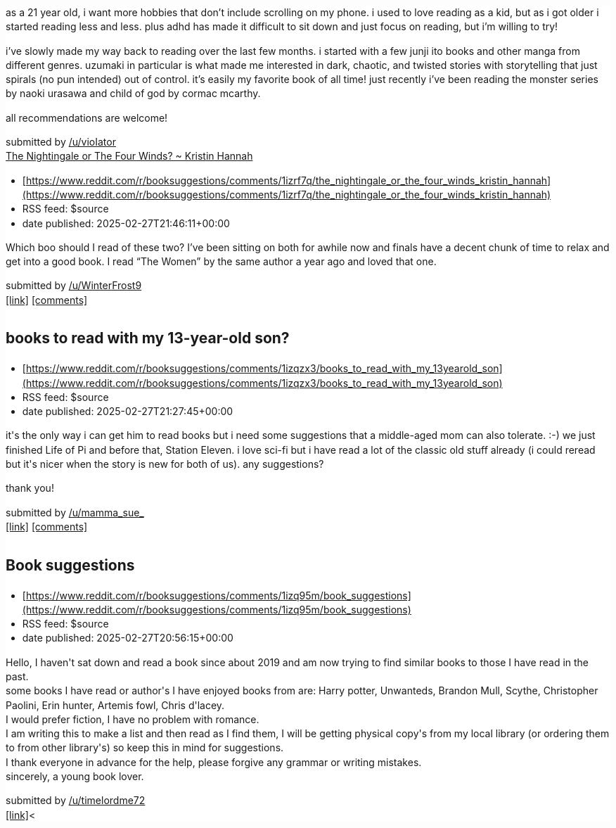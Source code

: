 <div class="md"><p>as a 21 year old, i want more hobbies that don’t include scrolling on my phone. i used to love reading as a kid, but as i got older i started reading less and less. plus adhd has made it difficult to sit down and just focus on reading, but i’m willing to try!</p> <p>i’ve slowly made my way back to reading over the last few months. i started with a few junji ito books and other manga from different genres. uzumaki in particular is what made me interested in dark, chaotic, and twisted stories with storytelling that just spirals (no pun intended) out of control. it’s easily my favorite book of all time! just recently i’ve been reading the monster series by naoki urasawa and child of god by cormac mcarthy. </p> <p>all recommendations are welcome! </p> </div> &#32; submitted by &#32; <a href="https://www.reddit.com/user/vioIator"> /u/vioIator </a> <br/> <span><a href="https://www.reddit.com/r/booksuggestions/comments/1izrnxr/any_booksmanga_w

## The Nightingale or The Four Winds? ~ Kristin Hannah
 - [https://www.reddit.com/r/booksuggestions/comments/1izrf7q/the_nightingale_or_the_four_winds_kristin_hannah](https://www.reddit.com/r/booksuggestions/comments/1izrf7q/the_nightingale_or_the_four_winds_kristin_hannah)
 - RSS feed: $source
 - date published: 2025-02-27T21:46:11+00:00

<div class="md"><p>Which boo should I read of these two? I’ve been sitting on both for awhile now and finals have a decent chunk of time to relax and get into a good book. I read “The Women” by the same author a year ago and loved that one. </p> </div> &#32; submitted by &#32; <a href="https://www.reddit.com/user/WinterFrost9"> /u/WinterFrost9 </a> <br/> <span><a href="https://www.reddit.com/r/booksuggestions/comments/1izrf7q/the_nightingale_or_the_four_winds_kristin_hannah/">[link]</a></span> &#32; <span><a href="https://www.reddit.com/r/booksuggestions/comments/1izrf7q/the_nightingale_or_the_four_winds_kristin_hannah/">[comments]</a></span>

## books to read with my 13-year-old son?
 - [https://www.reddit.com/r/booksuggestions/comments/1izqzx3/books_to_read_with_my_13yearold_son](https://www.reddit.com/r/booksuggestions/comments/1izqzx3/books_to_read_with_my_13yearold_son)
 - RSS feed: $source
 - date published: 2025-02-27T21:27:45+00:00

<div class="md"><p>it&#39;s the only way i can get him to read books but i need some suggestions that a middle-aged mom can also tolerate. :-) we just finished Life of Pi and before that, Station Eleven. i love sci-fi but i have read a lot of the classic old stuff already (i could reread but it&#39;s nicer when the story is new for both of us). any suggestions?</p> <p>thank you! </p> </div> &#32; submitted by &#32; <a href="https://www.reddit.com/user/mamma_sue_"> /u/mamma_sue_ </a> <br/> <span><a href="https://www.reddit.com/r/booksuggestions/comments/1izqzx3/books_to_read_with_my_13yearold_son/">[link]</a></span> &#32; <span><a href="https://www.reddit.com/r/booksuggestions/comments/1izqzx3/books_to_read_with_my_13yearold_son/">[comments]</a></span>

## Book suggestions
 - [https://www.reddit.com/r/booksuggestions/comments/1izq95m/book_suggestions](https://www.reddit.com/r/booksuggestions/comments/1izq95m/book_suggestions)
 - RSS feed: $source
 - date published: 2025-02-27T20:56:15+00:00

<div class="md"><p>Hello, I haven&#39;t sat down and read a book since about 2019 and am now trying to find similar books to those I have read in the past.<br/> some books I have read or author&#39;s I have enjoyed books from are: Harry potter, Unwanteds, Brandon Mull, Scythe, Christopher Paolini, Erin hunter, Artemis fowl, Chris d&#39;lacey.<br/> I would prefer fiction, I have no problem with romance.<br/> I am writing this to make a list and then read as I find them, I will be getting physical copy&#39;s from my local library (or ordering them to from other library&#39;s) so keep this in mind for suggestions.<br/> I thank everyone in advance for the help, please forgive any grammar or writing mistakes.<br/> sincerely, a young book lover. </p> </div> &#32; submitted by &#32; <a href="https://www.reddit.com/user/timelordme72"> /u/timelordme72 </a> <br/> <span><a href="https://www.reddit.com/r/booksuggestions/comments/1izq95m/book_suggestions/">[link]</a><
